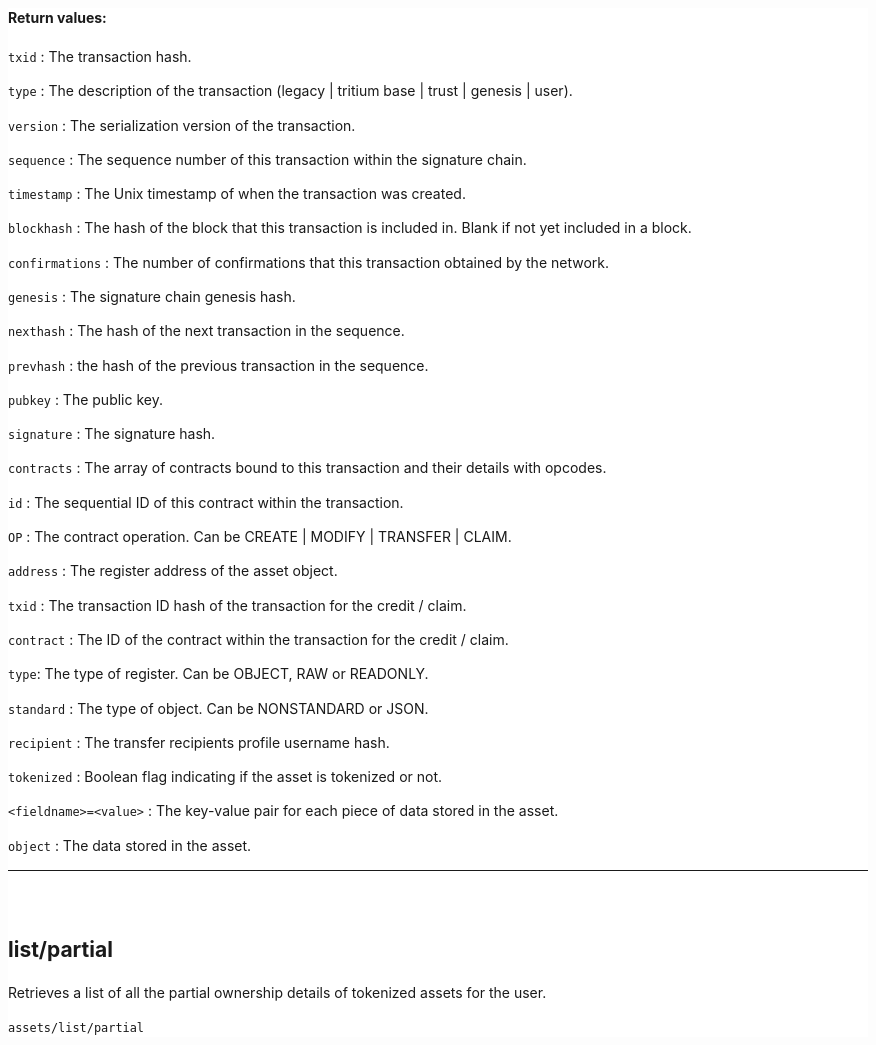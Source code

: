 #### Return values:

`txid` : The transaction hash.

`type` : The description of the transaction (legacy | tritium base | trust | genesis | user).

`version` : The serialization version of the transaction.

`sequence` : The sequence number of this transaction within the signature chain.

`timestamp` : The Unix timestamp of when the transaction was created.

`blockhash` : The hash of the block that this transaction is included in. Blank if not yet included in a block.

`confirmations` : The number of confirmations that this transaction obtained by the network.

`genesis` : The signature chain genesis hash.

`nexthash` : The hash of the next transaction in the sequence.

`prevhash` : the hash of the previous transaction in the sequence.

`pubkey` : The public key.

`signature` : The signature hash.

`contracts` : The array of contracts bound to this transaction and their details with opcodes. 

`id` : The sequential ID of this contract within the transaction.

`OP` : The contract operation. Can be CREATE | MODIFY | TRANSFER | CLAIM.

`address` : The register address of the asset object.

`txid` : The transaction ID hash of the transaction for the credit / claim.

`contract` : The ID of the contract within the transaction for the credit / claim.

`type`: The type of register. Can be OBJECT, RAW or READONLY.

`standard` : The type of object. Can be NONSTANDARD or JSON.

`recipient` : The transfer recipients profile username hash.

`tokenized` : Boolean flag indicating if the asset is tokenized or not.

`<fieldname>=<value>` : The key-value pair for each piece of data stored in the asset.

`object` : The data stored in the asset.


---
&nbsp;

## list/partial <a href="#list/partial" id="list/partial"></a>

Retrieves a list of all the partial ownership details of tokenized assets for the user.

```
assets/list/partial
```
